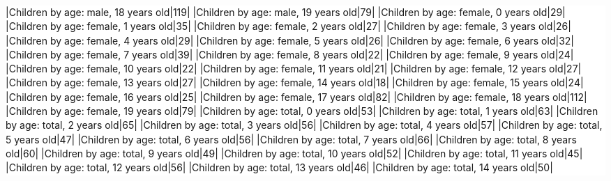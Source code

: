 |Children by age: male, 18 years old|119|
|Children by age: male, 19 years old|79|
|Children by age: female, 0 years old|29|
|Children by age: female, 1 years old|35|
|Children by age: female, 2 years old|27|
|Children by age: female, 3 years old|26|
|Children by age: female, 4 years old|29|
|Children by age: female, 5 years old|26|
|Children by age: female, 6 years old|32|
|Children by age: female, 7 years old|39|
|Children by age: female, 8 years old|22|
|Children by age: female, 9 years old|24|
|Children by age: female, 10 years old|22|
|Children by age: female, 11 years old|21|
|Children by age: female, 12 years old|27|
|Children by age: female, 13 years old|27|
|Children by age: female, 14 years old|18|
|Children by age: female, 15 years old|24|
|Children by age: female, 16 years old|25|
|Children by age: female, 17 years old|82|
|Children by age: female, 18 years old|112|
|Children by age: female, 19 years old|79|
|Children by age: total, 0 years old|53|
|Children by age: total, 1 years old|63|
|Children by age: total, 2 years old|65|
|Children by age: total, 3 years old|56|
|Children by age: total, 4 years old|57|
|Children by age: total, 5 years old|47|
|Children by age: total, 6 years old|56|
|Children by age: total, 7 years old|66|
|Children by age: total, 8 years old|60|
|Children by age: total, 9 years old|49|
|Children by age: total, 10 years old|52|
|Children by age: total, 11 years old|45|
|Children by age: total, 12 years old|56|
|Children by age: total, 13 years old|46|
|Children by age: total, 14 years old|50|